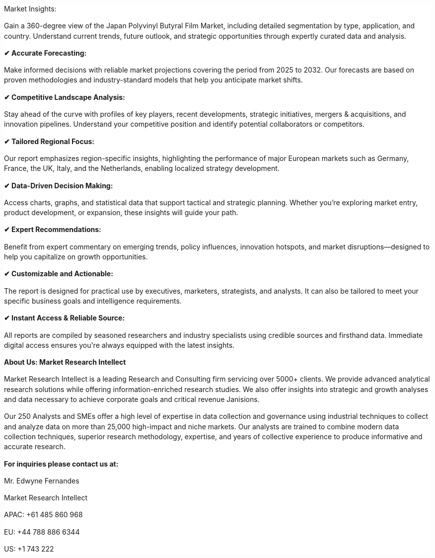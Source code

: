 Market Insights:</strong></p><p>Gain a 360-degree view of the Japan Polyvinyl Butyral Film Market, including detailed segmentation by type, application, and country. Understand current trends, future outlook, and strategic opportunities through expertly curated data and analysis.</p><p><strong>✔ Accurate Forecasting:</strong></p><p>Make informed decisions with reliable market projections covering the period from 2025 to 2032. Our forecasts are based on proven methodologies and industry-standard models that help you anticipate market shifts.</p><p><strong>✔ Competitive Landscape Analysis:</strong></p><p>Stay ahead of the curve with profiles of key players, recent developments, strategic initiatives, mergers &amp; acquisitions, and innovation pipelines. Understand your competitive position and identify potential collaborators or competitors.</p><p><strong>✔ Tailored Regional Focus:</strong></p><p>Our report emphasizes region-specific insights, highlighting the performance of major European markets such as Germany, France, the UK, Italy, and the Netherlands, enabling localized strategy development.</p><p><strong>✔ Data-Driven Decision Making:</strong></p><p>Access charts, graphs, and statistical data that support tactical and strategic planning. Whether you&rsquo;re exploring market entry, product development, or expansion, these insights will guide your path.</p><p><strong>✔ Expert Recommendations:</strong></p><p>Benefit from expert commentary on emerging trends, policy influences, innovation hotspots, and market disruptions&mdash;designed to help you capitalize on growth opportunities.</p><p><strong>✔ Customizable and Actionable:</strong></p><p>The report is designed for practical use by executives, marketers, strategists, and analysts. It can also be tailored to meet your specific business goals and intelligence requirements.</p><p><strong>✔ Instant Access &amp; Reliable Source:</strong></p><p>All reports are compiled by seasoned researchers and industry specialists using credible sources and firsthand data. Immediate digital access ensures you're always equipped with the latest insights.</p><p><strong><span class="font-[700]">About Us: Market Research Intellect</span></strong></p><p><span class="">Market Research Intellect is a leading Research and Consulting firm servicing over 5000+ clients. We provide advanced analytical research solutions while offering information-enriched research studies.&nbsp;</span>We also offer insights into strategic and growth analyses and data necessary to achieve corporate goals and critical revenue Janisions.</p><p><span class="">Our 250 Analysts and SMEs offer a high level of expertise in data collection and governance using industrial techniques to collect and analyze data on more than 25,000 high-impact and niche markets. Our analysts are trained to combine modern data collection techniques, superior research methodology, expertise, and years of collective experience to produce informative and accurate research.</span></p><p><strong>For inquiries please contact us at:</strong></p><p>Mr. Edwyne Fernandes</p><p>Market Research Intellect</p><p>APAC: +61 485 860 968</p><p>EU: +44 788 886 6344</p><p>US: +1 743 222